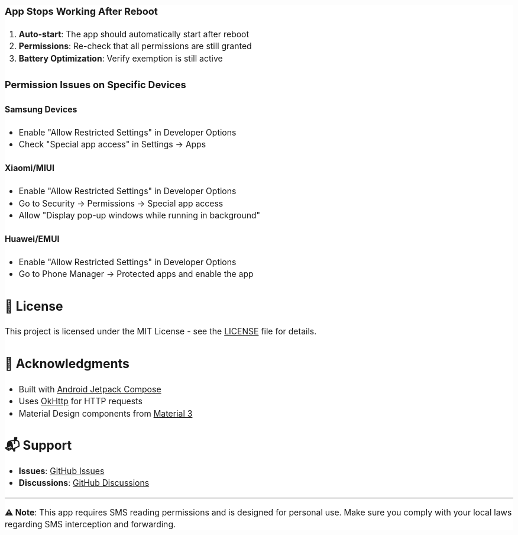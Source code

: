 ### App Stops Working After Reboot

1. **Auto-start**: The app should automatically start after reboot
2. **Permissions**: Re-check that all permissions are still granted
3. **Battery Optimization**: Verify exemption is still active

### Permission Issues on Specific Devices

#### Samsung Devices
- Enable "Allow Restricted Settings" in Developer Options
- Check "Special app access" in Settings → Apps

#### Xiaomi/MIUI
- Enable "Allow Restricted Settings" in Developer Options
- Go to Security → Permissions → Special app access
- Allow "Display pop-up windows while running in background"

#### Huawei/EMUI
- Enable "Allow Restricted Settings" in Developer Options
- Go to Phone Manager → Protected apps and enable the app

## 📄 License

This project is licensed under the MIT License - see the [LICENSE](LICENSE) file for details.

## 🙏 Acknowledgments

- Built with [Android Jetpack Compose](https://developer.android.com/jetpack/compose)
- Uses [OkHttp](https://square.github.io/okhttp/) for HTTP requests
- Material Design components from [Material 3](https://m3.material.io/)

## 📬 Support

- **Issues**: [GitHub Issues](../../issues)
- **Discussions**: [GitHub Discussions](../../discussions)

---

**⚠️ Note**: This app requires SMS reading permissions and is designed for personal use. Make sure you comply with your local laws regarding SMS interception and forwarding.
